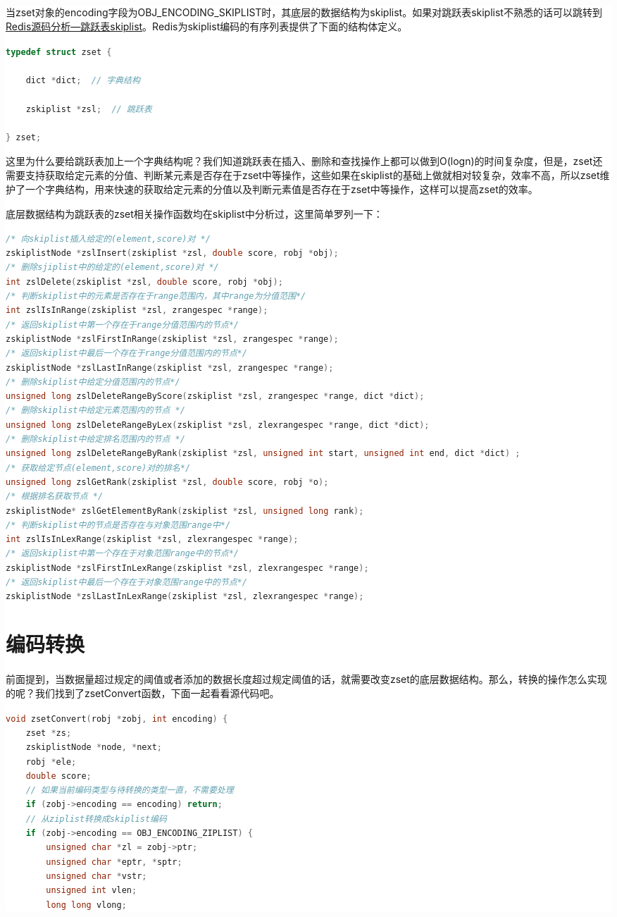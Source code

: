 当zset对象的encoding字段为OBJ_ENCODING_SKIPLIST时，其底层的数据结构为skiplist。如果对跳跃表skiplist不熟悉的话可以跳转到[Redis源码分析—跳跃表skiplist][8]。Redis为skiplist编码的有序列表提供了下面的结构体定义。
    
```c
typedef struct zset {

    dict *dict;  // 字典结构

    zskiplist *zsl;  // 跳跃表

} zset;
```
这里为什么要给跳跃表加上一个字典结构呢？我们知道跳跃表在插入、删除和查找操作上都可以做到O(logn)的时间复杂度，但是，zset还需要支持获取给定元素的分值、判断某元素是否存在于zset中等操作，这些如果在skiplist的基础上做就相对较复杂，效率不高，所以zset维护了一个字典结构，用来快速的获取给定元素的分值以及判断元素值是否存在于zset中等操作，这样可以提高zset的效率。

底层数据结构为跳跃表的zset相关操作函数均在skiplist中分析过，这里简单罗列一下：
   
```c
/* 向skiplist插入给定的(element,score)对 */
zskiplistNode *zslInsert(zskiplist *zsl, double score, robj *obj);
/* 删除sjiplist中的给定的(element,score)对 */
int zslDelete(zskiplist *zsl, double score, robj *obj);
/* 判断skiplist中的元素是否存在于range范围内，其中range为分值范围*/
int zslIsInRange(zskiplist *zsl, zrangespec *range);
/* 返回skiplist中第一个存在于range分值范围内的节点*/
zskiplistNode *zslFirstInRange(zskiplist *zsl, zrangespec *range);
/* 返回skiplist中最后一个存在于range分值范围内的节点*/
zskiplistNode *zslLastInRange(zskiplist *zsl, zrangespec *range);
/* 删除skiplist中给定分值范围内的节点*/
unsigned long zslDeleteRangeByScore(zskiplist *zsl, zrangespec *range, dict *dict);
/* 删除skiplist中给定元素范围内的节点 */
unsigned long zslDeleteRangeByLex(zskiplist *zsl, zlexrangespec *range, dict *dict);
/* 删除skiplist中给定排名范围内的节点 */
unsigned long zslDeleteRangeByRank(zskiplist *zsl, unsigned int start, unsigned int end, dict *dict) ;
/* 获取给定节点(element,score)对的排名*/
unsigned long zslGetRank(zskiplist *zsl, double score, robj *o);
/* 根据排名获取节点 */
zskiplistNode* zslGetElementByRank(zskiplist *zsl, unsigned long rank);
/* 判断skiplist中的节点是否存在与对象范围range中*/
int zslIsInLexRange(zskiplist *zsl, zlexrangespec *range);
/* 返回skiplist中第一个存在于对象范围range中的节点*/
zskiplistNode *zslFirstInLexRange(zskiplist *zsl, zlexrangespec *range);
/* 返回skiplist中最后一个存在于对象范围range中的节点*/
zskiplistNode *zslLastInLexRange(zskiplist *zsl, zlexrangespec *range);
```
# 编码转换

前面提到，当数据量超过规定的阈值或者添加的数据长度超过规定阈值的话，就需要改变zset的底层数据结构。那么，转换的操作怎么实现的呢？我们找到了zsetConvert函数，下面一起看看源代码吧。
   
```c
void zsetConvert(robj *zobj, int encoding) {
    zset *zs;
    zskiplistNode *node, *next;
    robj *ele;
    double score;
    // 如果当前编码类型与待转换的类型一直，不需要处理
    if (zobj->encoding == encoding) return;
    // 从ziplist转换成skiplist编码
    if (zobj->encoding == OBJ_ENCODING_ZIPLIST) {
        unsigned char *zl = zobj->ptr;
        unsigned char *eptr, *sptr;
        unsigned char *vstr;
        unsigned int vlen;
        long long vlong;
```

[0]: /categories/Redis/
[1]: #Zset数据结构
[2]: #Zset迭代器
[3]: #Ziplist编码的zset
[4]: #Skiplist编码的zset
[5]: #编码转换
[6]: #Zset命令
[7]: #zset小结
[8]: http://zcheng.ren/2016/12/06/TheAnnotatedRedisSourceZskiplist/
[9]: http://zcheng.ren/2016/12/14/TheAnnotatedRedisSourceObject/
[10]: http://zcheng.ren/2016/12/13/TheAnnotatedRedisSourceZiplist/
[11]: https://redis.io/commands